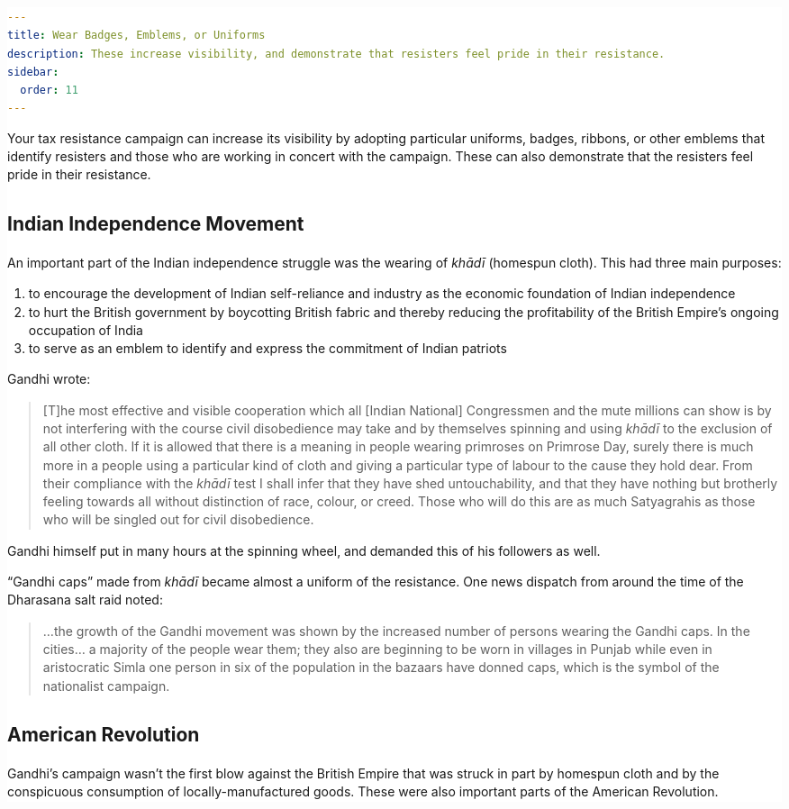 ```yaml
---
title: Wear Badges, Emblems, or Uniforms
description: These increase visibility, and demonstrate that resisters feel pride in their resistance.
sidebar:
  order: 11
---
```

Your tax resistance campaign can increase its visibility by adopting particular uniforms, badges, ribbons, or other emblems that identify resisters and those who are working in concert with the campaign.
These can also demonstrate that the resisters feel pride in their resistance.

## Indian Independence Movement

An important part of the Indian independence struggle was the wearing of <i>khādī</i> (homespun cloth).
This had three main purposes:

1. to encourage the development of Indian self-reliance and industry as the economic foundation of Indian independence
1. to hurt the British government by boycotting British fabric and thereby reducing the profitability of the British Empire’s ongoing occupation of India
1. to serve as an emblem to identify and express the commitment of Indian patriots

Gandhi wrote:

> [T]he most effective and visible cooperation which all [Indian National] Congressmen and the mute millions can show is by not interfering with the course civil disobedience may take and by themselves spinning and using <i>khādī</i> to the exclusion of all other cloth. If it is allowed that there is a meaning in people wearing primroses on Primrose Day, surely there is much more in a people using a particular kind of cloth and giving a particular type of labour to the cause they hold dear. From their compliance with the <i>khādī</i> test I shall infer that they have shed untouchability, and that they have nothing but brotherly feeling towards all without distinction of race, colour, or creed. Those who will do this are as much Satyagrahis as those who will be singled out for civil disobedience.

Gandhi himself put in many hours at the spinning wheel, and demanded this of his followers as well.

“Gandhi caps” made from <i>khādī</i> became almost a uniform of the resistance.
One news dispatch from around the time of the Dharasana salt raid noted:

> …the growth of the Gandhi movement was shown by the increased number of persons wearing the Gandhi caps. In the cities… a majority of the people wear them; they also are beginning to be worn in villages in Punjab while even in aristocratic Simla one person in six of the population in the bazaars have donned caps, which is the symbol of the nationalist campaign.

## American Revolution

Gandhi’s campaign wasn’t the first blow against the British Empire that was struck in part by homespun cloth and by the conspicuous consumption of locally-manufactured goods.
These were also important parts of the American Revolution.
